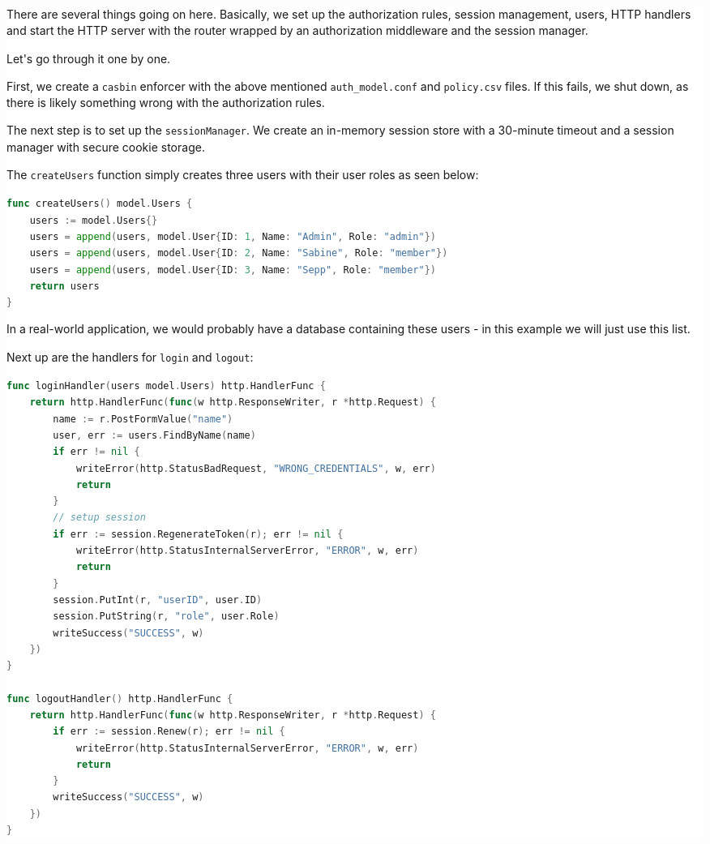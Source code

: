 There are several things going on here. Basically, we set up the authorization rules, session management, users, HTTP handlers and start the HTTP server with the router wrapped by an authorization middleware and the session manager.

Let's go through it one by one.

First, we create a `casbin` enforcer with the above mentioned `auth_model.conf` and `policy.csv` files. If this fails, we shut down, as there is likely something wrong with the authorization rules.

The next step is to set up the `sessionManager`. We create an in-memory session store with a 30-minute timeout and a session manager with secure cookie storage. 

The `createUsers` function simply creates three users with their user roles as seen below:

```go
func createUsers() model.Users {
    users := model.Users{}
    users = append(users, model.User{ID: 1, Name: "Admin", Role: "admin"})
    users = append(users, model.User{ID: 2, Name: "Sabine", Role: "member"})
    users = append(users, model.User{ID: 3, Name: "Sepp", Role: "member"})
    return users
}
```

In a real-world application, we would probably have a database containing these users - in this example we will just use this list.

Next up are the handlers for `login` and `logout`:

```go
func loginHandler(users model.Users) http.HandlerFunc {
    return http.HandlerFunc(func(w http.ResponseWriter, r *http.Request) {
        name := r.PostFormValue("name")
        user, err := users.FindByName(name)
        if err != nil {
            writeError(http.StatusBadRequest, "WRONG_CREDENTIALS", w, err)
            return
        }
        // setup session
        if err := session.RegenerateToken(r); err != nil {
            writeError(http.StatusInternalServerError, "ERROR", w, err)
            return
        }
        session.PutInt(r, "userID", user.ID)
        session.PutString(r, "role", user.Role)
        writeSuccess("SUCCESS", w)
    })
}

func logoutHandler() http.HandlerFunc {
    return http.HandlerFunc(func(w http.ResponseWriter, r *http.Request) {
        if err := session.Renew(r); err != nil {
            writeError(http.StatusInternalServerError, "ERROR", w, err)
            return
        }
        writeSuccess("SUCCESS", w)
    })
}
```
